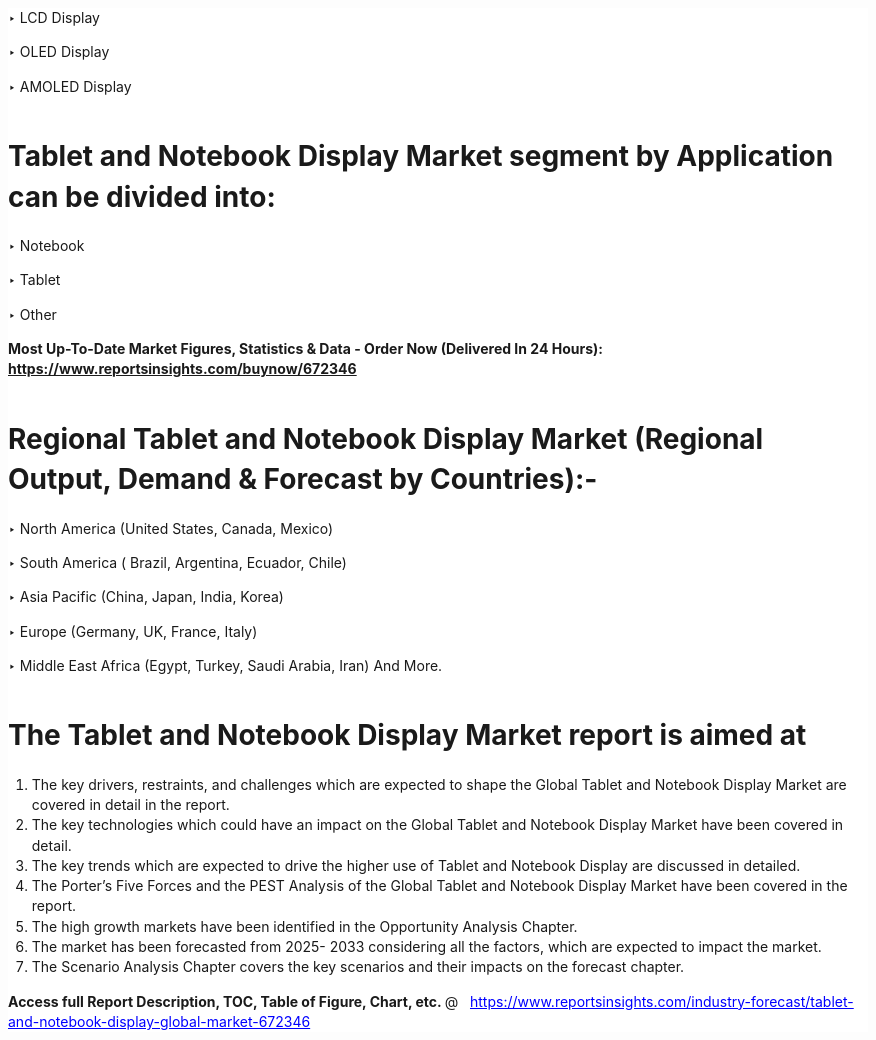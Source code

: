 ‣ LCD Display

‣ OLED Display

‣ AMOLED Display

# <strong>Tablet and Notebook Display Market segment by Application can be divided into:</strong>

‣ Notebook

‣ Tablet

‣ Other

<strong>Most Up-To-Date Market Figures, Statistics & Data - Order Now (Delivered In 24 Hours): <a href=https://www.reportsinsights.com/buynow/672346>https://www.reportsinsights.com/buynow/672346</a></strong>

# <strong>Regional Tablet and Notebook Display Market (Regional Output, Demand &amp; Forecast by Countries):-</strong>

‣ North America (United States, Canada, Mexico)

‣ South America ( Brazil, Argentina, Ecuador, Chile)

‣ Asia Pacific (China, Japan, India, Korea)

‣ Europe (Germany, UK, France, Italy)

‣ Middle East Africa (Egypt, Turkey, Saudi Arabia, Iran) And More.

# <strong>The Tablet and Notebook Display Market report is aimed at</strong>
<ol>
  <li>The key drivers, restraints, and challenges which are expected to shape the Global Tablet and Notebook Display Market are covered in detail in the report.</li>
  <li>The key technologies which could have an impact on the Global Tablet and Notebook Display Market have been covered in detail.</li>
  <li>The key trends which are expected to drive the higher use of Tablet and Notebook Display are discussed in detailed.</li>
  <li>The Porter’s Five Forces and the PEST Analysis of the Global Tablet and Notebook Display Market have been covered in the report.</li>
  <li>The high growth markets have been identified in the Opportunity Analysis Chapter.</li>
  <li>The market has been forecasted from 2025- 2033 considering all the factors, which are expected to impact the market.</li>
  <li>The Scenario Analysis Chapter covers the key scenarios and their impacts on the forecast chapter.</li>
</ol>
<strong>Access full Report Description, TOC, Table of Figure, Chart, etc. </strong>@   <a href=https://www.reportsinsights.com/industry-forecast/tablet-and-notebook-display-global-market-672346 style=color:#0000ff;>https://www.reportsinsights.com/industry-forecast/tablet-and-notebook-display-global-market-672346</a>
